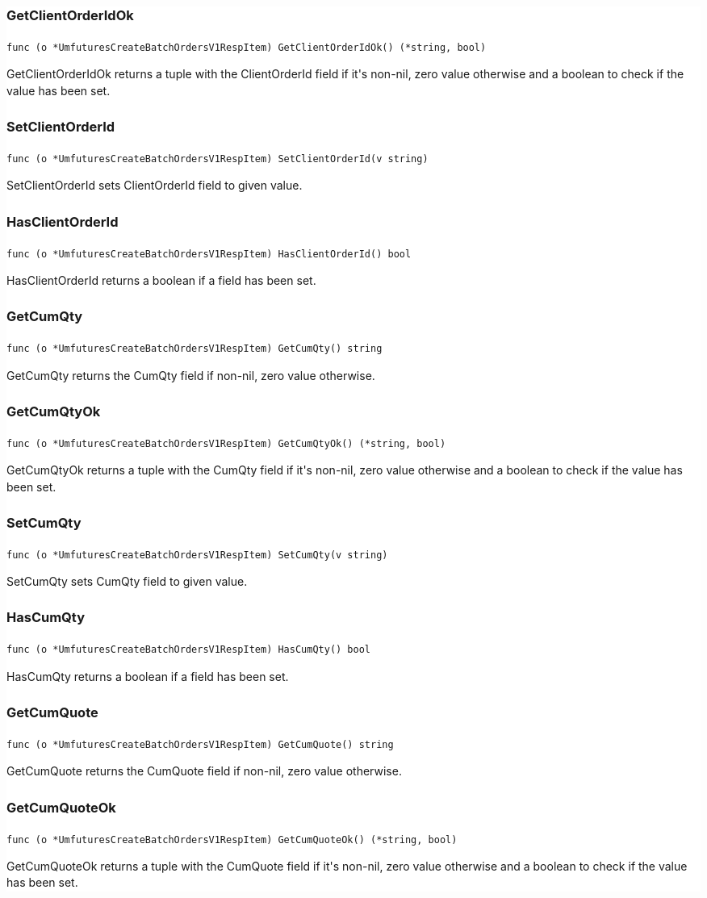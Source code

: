 ### GetClientOrderIdOk

`func (o *UmfuturesCreateBatchOrdersV1RespItem) GetClientOrderIdOk() (*string, bool)`

GetClientOrderIdOk returns a tuple with the ClientOrderId field if it's non-nil, zero value otherwise
and a boolean to check if the value has been set.

### SetClientOrderId

`func (o *UmfuturesCreateBatchOrdersV1RespItem) SetClientOrderId(v string)`

SetClientOrderId sets ClientOrderId field to given value.

### HasClientOrderId

`func (o *UmfuturesCreateBatchOrdersV1RespItem) HasClientOrderId() bool`

HasClientOrderId returns a boolean if a field has been set.

### GetCumQty

`func (o *UmfuturesCreateBatchOrdersV1RespItem) GetCumQty() string`

GetCumQty returns the CumQty field if non-nil, zero value otherwise.

### GetCumQtyOk

`func (o *UmfuturesCreateBatchOrdersV1RespItem) GetCumQtyOk() (*string, bool)`

GetCumQtyOk returns a tuple with the CumQty field if it's non-nil, zero value otherwise
and a boolean to check if the value has been set.

### SetCumQty

`func (o *UmfuturesCreateBatchOrdersV1RespItem) SetCumQty(v string)`

SetCumQty sets CumQty field to given value.

### HasCumQty

`func (o *UmfuturesCreateBatchOrdersV1RespItem) HasCumQty() bool`

HasCumQty returns a boolean if a field has been set.

### GetCumQuote

`func (o *UmfuturesCreateBatchOrdersV1RespItem) GetCumQuote() string`

GetCumQuote returns the CumQuote field if non-nil, zero value otherwise.

### GetCumQuoteOk

`func (o *UmfuturesCreateBatchOrdersV1RespItem) GetCumQuoteOk() (*string, bool)`

GetCumQuoteOk returns a tuple with the CumQuote field if it's non-nil, zero value otherwise
and a boolean to check if the value has been set.
